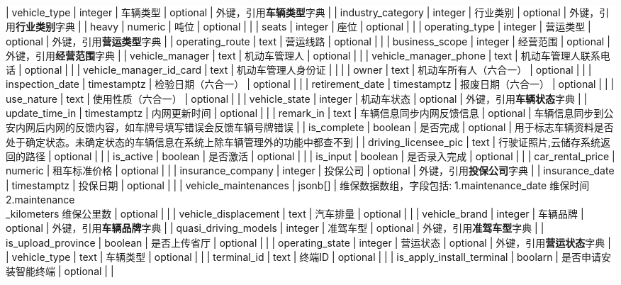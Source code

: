 | vehicle_type                  | integer     | 车辆类型                                                     | optional     | 外键，引用**车辆类型**字典                                   |
| industry_category             | integer     | 行业类别                                                     | optional     | 外键，引用**行业类别**字典                                   |
| heavy                         | numeric     | 吨位                                                         | optional     |                                                              |
| seats                         | integer     | 座位                                                         | optional     |                                                              |
| operating_type                | integer     | 营运类型                                                     | optional     | 外键，引用**营运类型**字典                                   |
| operating_route               | text        | 营运线路                                                     | optional     |                                                              |
| business_scope                | integer     | 经营范围                                                     | optional     | 外键，引用**经营范围**字典                                   |
| vehicle_manager               | text        | 机动车管理人                                                 | optional     |                                                              |
| vehicle_manager_phone         | text        | 机动车管理人联系电话                                         | optional     |                                                              |
| vehicle_manager_id_card       | text        | 机动车管理人身份证                                           |              |                                                              |
| owner                         | text        | 机动车所有人（六合一）                                       | optional     |                                                              |
| inspection_date               | timestamptz | 检验日期（六合一）                                           | optional     |                                                              |
| retirement_date               | timestamptz | 报废日期（六合一）                                           | optional     |                                                              |
| use_nature                    | text        | 使用性质（六合一）                                           | optional     |                                                              |
| vehicle_state                 | integer     | 机动车状态                                                   | optional     | 外键，引用**车辆状态**字典                                   |
| update_time_in                | timestamptz | 内网更新时间                                                 | optional     |                                                              |
| remark_in                     | text        | 车辆信息同步内网反馈信息                                     | optional     | 车辆信息同步到公安内网后内网的反馈内容，如车牌号填写错误会反馈车辆号牌错误 |
| is_complete                   | boolean     | 是否完成                                                     | optional     | 用于标志车辆资料是否处于确定状态。未确定状态的车辆信息在系统上除车辆管理外的功能中都查不到 |
| driving_licensee_pic          | text        | 行驶证照片,云储存系统返回的路径                              | optional     |                                                              |
| is_active                     | boolean     | 是否激活                                                     | optional     |                                                              |
| is_input                      | boolean     | 是否录入完成                                                 | optional     |                                                              |
| car_rental_price              | numeric     | 租车标准价格                                                 | optional     |                                                              |
| insurance_company             | integer     | 投保公司                                                     | optional     | 外键，引用**投保公司**字典                                   |
| insurance_date                | timestamptz | 投保日期                                                     | optional     |                                                              |
| vehicle_maintenances          | jsonb[]     | 维保数据数组，字段包括: 1.maintenance_date 维保时间<br />2.maintenance<br />_kilometers 维保公里数 | optional     |                                                              |
| vehicle_displacement          | text        | 汽车排量                                                     | optional     |                                                              |
| vehicle_brand                 | integer     | 车辆品牌                                                     | optional     | 外键，引用**车辆品牌**字典                                   |
| quasi_driving_models          | integer     | 准驾车型                                                     | optional     | 外键，引用**准驾车型**字典                                   |
| is_upload_province            | boolean     | 是否上传省厅                                                 | optional     |                                                              |
| operating_state               | integer     | 营运状态                                                     | optional     | 外键，引用**营运状态**字典                                   |
| vehicle_type                  | text        | 车辆类型                                                     | optional     |                                                              |
| terminal_id                   | text        | 终端ID                                                       | optional     |                                                              |
| is_apply_install_terminal     | boolarn     | 是否申请安装智能终端                                         | optional     |                                                              |